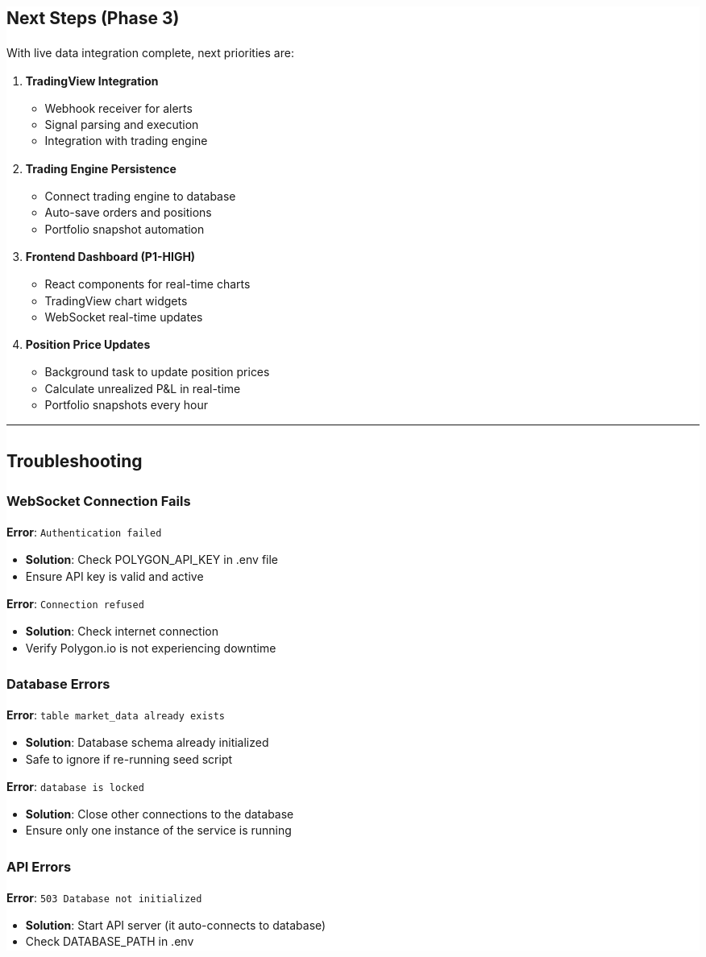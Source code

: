 
## Next Steps (Phase 3)

With live data integration complete, next priorities are:

1. **TradingView Integration**
   - Webhook receiver for alerts
   - Signal parsing and execution
   - Integration with trading engine

2. **Trading Engine Persistence**
   - Connect trading engine to database
   - Auto-save orders and positions
   - Portfolio snapshot automation

3. **Frontend Dashboard (P1-HIGH)**
   - React components for real-time charts
   - TradingView chart widgets
   - WebSocket real-time updates

4. **Position Price Updates**
   - Background task to update position prices
   - Calculate unrealized P&L in real-time
   - Portfolio snapshots every hour

---

## Troubleshooting

### WebSocket Connection Fails

**Error**: `Authentication failed`
- **Solution**: Check POLYGON_API_KEY in .env file
- Ensure API key is valid and active

**Error**: `Connection refused`
- **Solution**: Check internet connection
- Verify Polygon.io is not experiencing downtime

### Database Errors

**Error**: `table market_data already exists`
- **Solution**: Database schema already initialized
- Safe to ignore if re-running seed script

**Error**: `database is locked`
- **Solution**: Close other connections to the database
- Ensure only one instance of the service is running

### API Errors

**Error**: `503 Database not initialized`
- **Solution**: Start API server (it auto-connects to database)
- Check DATABASE_PATH in .env
